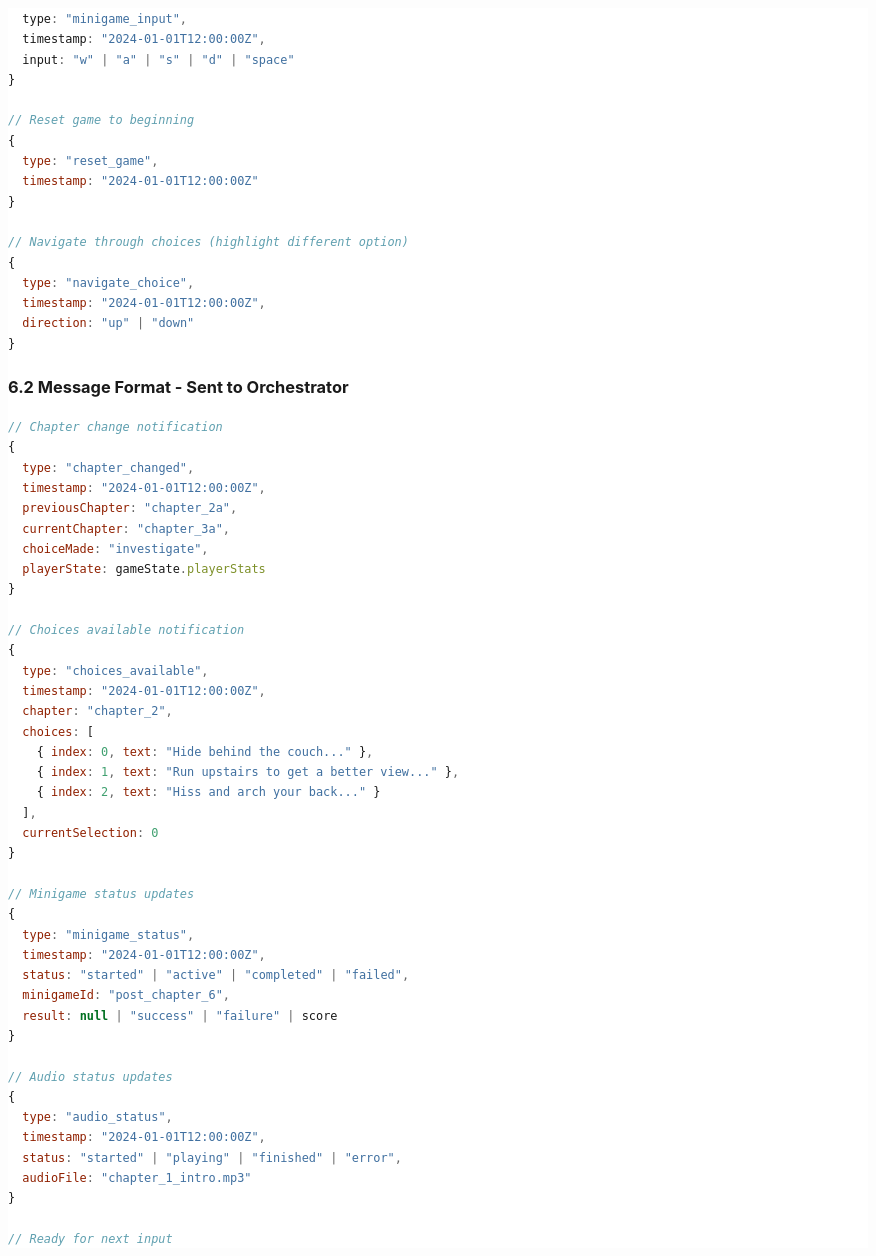 ```javascript
  type: "minigame_input",
  timestamp: "2024-01-01T12:00:00Z", 
  input: "w" | "a" | "s" | "d" | "space"
}

// Reset game to beginning
{
  type: "reset_game",
  timestamp: "2024-01-01T12:00:00Z"
}

// Navigate through choices (highlight different option)
{
  type: "navigate_choice",
  timestamp: "2024-01-01T12:00:00Z",
  direction: "up" | "down"
}
```

### 6.2 Message Format - Sent to Orchestrator

```javascript
// Chapter change notification
{
  type: "chapter_changed",
  timestamp: "2024-01-01T12:00:00Z",
  previousChapter: "chapter_2a", 
  currentChapter: "chapter_3a",
  choiceMade: "investigate",
  playerState: gameState.playerStats
}

// Choices available notification
{
  type: "choices_available",
  timestamp: "2024-01-01T12:00:00Z",
  chapter: "chapter_2",
  choices: [
    { index: 0, text: "Hide behind the couch..." },
    { index: 1, text: "Run upstairs to get a better view..." }, 
    { index: 2, text: "Hiss and arch your back..." }
  ],
  currentSelection: 0
}

// Minigame status updates
{
  type: "minigame_status",
  timestamp: "2024-01-01T12:00:00Z",
  status: "started" | "active" | "completed" | "failed",
  minigameId: "post_chapter_6",
  result: null | "success" | "failure" | score
}

// Audio status updates
{
  type: "audio_status", 
  timestamp: "2024-01-01T12:00:00Z",
  status: "started" | "playing" | "finished" | "error",
  audioFile: "chapter_1_intro.mp3"
}

// Ready for next input
```